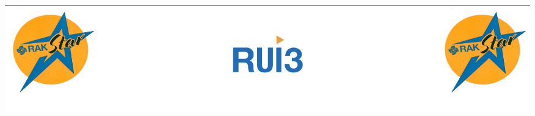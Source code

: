 | <img src="../assets/rakstar.jpg" alt="RAKWireless"> | <img src="../assets/RUI3.jpg" alt="RUI3" width=30%> | <img src="../assets/rakstar.jpg" alt="RAKstar" > |    
| :-: | :-: | :-: |     
